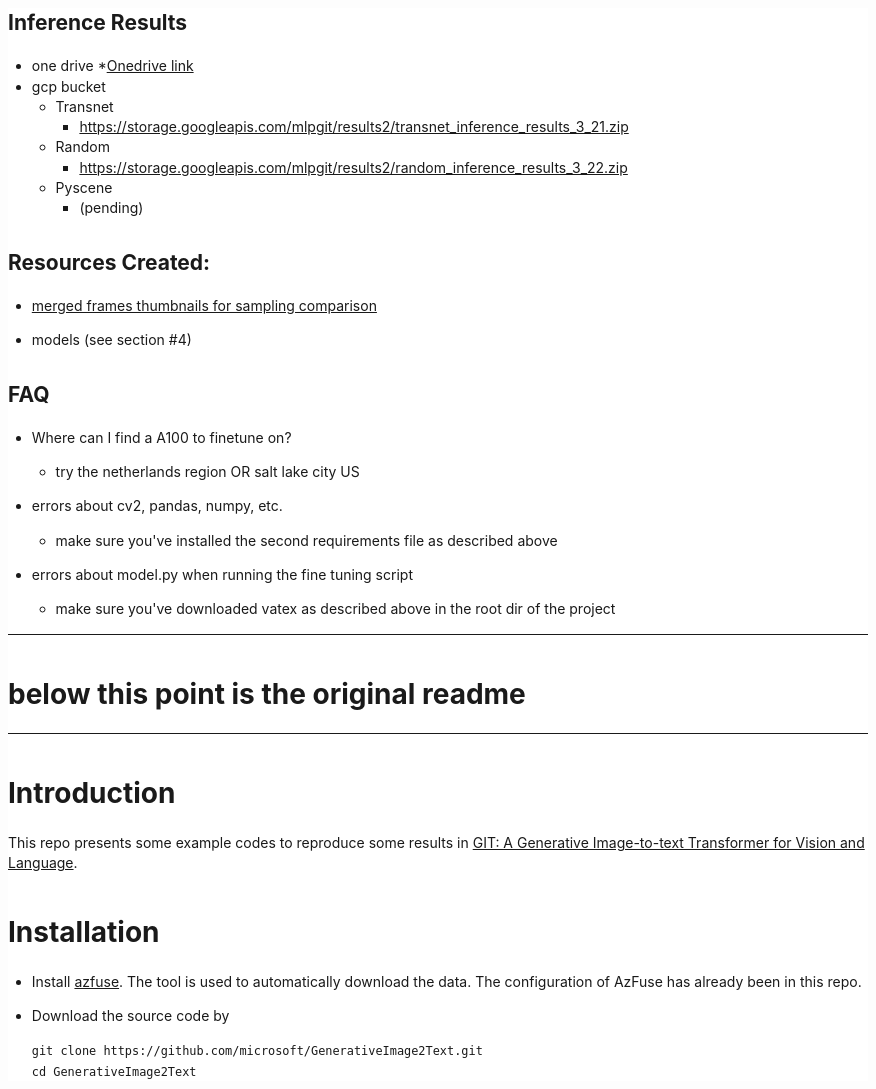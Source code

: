 ## Inference Results
* one drive
  *[Onedrive link](https://uoe-my.sharepoint.com/:f:/r/personal/s2259199_ed_ac_uk/Documents/mlp%20project/finetuned%20models?csf=1&web=1&e=UH2PXg)
* gcp bucket
  * Transnet
    - https://storage.googleapis.com/mlpgit/results2/transnet_inference_results_3_21.zip
  * Random
    - https://storage.googleapis.com/mlpgit/results2/random_inference_results_3_22.zip
  * Pyscene
    - (pending)

## Resources Created:

* [merged frames thumbnails for sampling comparison](https://uoe-my.sharepoint.com/:f:/r/personal/s2259199_ed_ac_uk/Documents/mlp%20project/frame_comparisons?csf=1&web=1&e=nOfCVJ)

* models (see section #4)

## FAQ

- Where can I find a A100 to finetune on?
  * try the netherlands region OR salt lake city US

- errors about cv2, pandas, numpy, etc.
  * make sure you've installed the second requirements file as described above

- errors about model.py when running the fine tuning script
  * make sure you've downloaded vatex as described above in the root dir of the project

-----
# below this point is the original readme

-----

# Introduction
This repo presents some example codes to reproduce some results in
[GIT: A Generative Image-to-text Transformer for Vision and Language](https://arxiv.org/abs/2205.14100).

# Installation
- Install [azfuse](https://github.com/microsoft/azfuse). The tool is used to
  automatically download the data. The configuration of
  AzFuse has already been in this repo.

- Download the source code by
  ```shell
  git clone https://github.com/microsoft/GenerativeImage2Text.git
  cd GenerativeImage2Text
  ```
